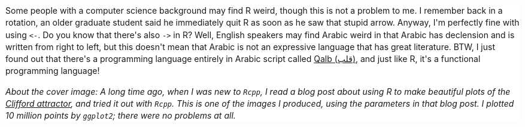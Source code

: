 Some people with a computer science background may find R weird, though this is not a problem to me. I remember back in a rotation, an older graduate student said he immediately quit R as soon as he saw that stupid arrow. Anyway, I'm perfectly fine with using `<-`. Do you know that there's also `->` in R? Well, English speakers may find Arabic weird in that Arabic has declension and is written from right to left, but this doesn't mean that Arabic is not an expressive language that has great literature. BTW, I just found out that there's a programming language entirely in Arabic script called [Qalb (قلب)](http://nas.sr/قلب/), and just like R, it's a functional programming language!

_About the cover image: A long time ago, when I was new to `Rcpp`, I read a blog post about using R to make beautiful plots of the [Clifford attractor](https://fronkonstin.com/2017/11/07/drawing-10-million-points-with-ggplot-clifford-attractors/), and tried it out with `Rcpp`. This is one of the images I produced, using the parameters in that blog post. I plotted 10 million points by `ggplot2`; there were no problems at all._

[^1]: Single cell RNA-seq takes individual cells out of their spatial contexts in order to do the sequencing. Spatial transcriptomics aims to preserve the spatial contexts.